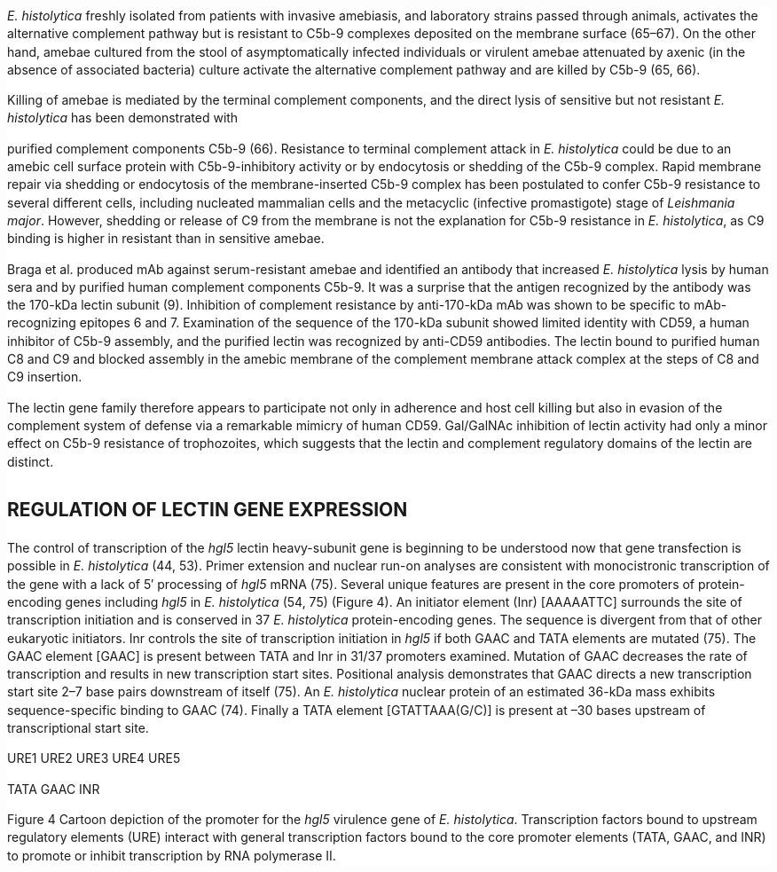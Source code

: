 *E. histolytica* freshly isolated from patients with invasive amebiasis, and laboratory strains passed through animals, activates the alternative complement pathway but is resistant to C5b-9 complexes deposited on the membrane surface (65–67). On the other hand, amebae cultured from the stool of asymptomatically infected individuals or virulent amebae attenuated by axenic (in the absence of associated bacteria) culture activate the alternative complement pathway and are killed by C5b-9 (65, 66).

Killing of amebae is mediated by the terminal complement components, and the direct lysis of sensitive but not resistant *E. histolytica* has been demonstrated with

purified complement components C5b-9 (66). Resistance to terminal complement attack in *E. histolytica* could be due to an amebic cell surface protein with C5b-9-inhibitory activity or by endocytosis or shedding of the C5b-9 complex. Rapid membrane repair via shedding or endocytosis of the membrane-inserted C5b-9 complex has been postulated to confer C5b-9 resistance to several different cells, including nucleated mammalian cells and the metacyclic (infective promastigote) stage of *Leishmania major*. However, shedding or release of C9 from the membrane is not the explanation for C5b-9 resistance in *E. histolytica*, as C9 binding is higher in resistant than in sensitive amebae.

Braga et al. produced mAb against serum-resistant amebae and identified an antibody that increased *E. histolytica* lysis by human sera and by purified human complement components C5b-9. It was a surprise that the antigen recognized by the antibody was the 170-kDa lectin subunit (9). Inhibition of complement resistance by anti-170-kDa mAb was shown to be specific to mAb-recognizing epitopes 6 and 7. Examination of the sequence of the 170-kDa subunit showed limited identity with CD59, a human inhibitor of C5b-9 assembly, and the purified lectin was recognized by anti-CD59 antibodies. The lectin bound to purified human C8 and C9 and blocked assembly in the amebic membrane of the complement membrane attack complex at the steps of C8 and C9 insertion.

The lectin gene family therefore appears to participate not only in adherence and host cell killing but also in evasion of the complement system of defense via a remarkable mimicry of human CD59. Gal/GalNAc inhibition of lectin activity had only a minor effect on C5b-9 resistance of trophozoites, which suggests that the lectin and complement regulatory domains of the lectin are distinct.

## REGULATION OF LECTIN GENE EXPRESSION

The control of transcription of the *hgl5* lectin heavy-subunit gene is beginning to be understood now that gene transfection is possible in *E. histolytica* (44, 53). Primer extension and nuclear run-on analyses are consistent with monocistronic transcription of the gene with a lack of 5′ processing of *hgl5* mRNA (75). Several unique features are present in the core promoters of protein-encoding genes including *hgl5* in *E. histolytica* (54, 75) (Figure 4). An initiator element (Inr) [AAAAATTC] surrounds the site of transcription initiation and is conserved in 37 *E. histolytica* protein-encoding genes. The sequence is divergent from that of other eukaryotic initiators. Inr controls the site of transcription initiation in *hgl5* if both GAAC and TATA elements are mutated (75). The GAAC element [GAAC] is present between TATA and Inr in 31/37 promoters examined. Mutation of GAAC decreases the rate of transcription and results in new transcription start sites. Positional analysis demonstrates that GAAC directs a new transcription start site 2–7 base pairs downstream of itself (75). An *E. histolytica* nuclear protein of an estimated 36-kDa mass exhibits sequence-specific binding to GAAC (74). Finally a TATA element [GTATTAAA(G/C)] is present at –30 bases upstream of transcriptional start site.

URE1 URE2 URE3 URE4 URE5

TATA GAAC INR

Figure 4 Cartoon depiction of the promoter for the *hgl5* virulence gene of *E. histolytica*. Transcription factors bound to upstream regulatory elements (URE) interact with general transcription factors bound to the core promoter elements (TATA, GAAC, and INR) to promote or inhibit transcription by RNA polymerase II.
